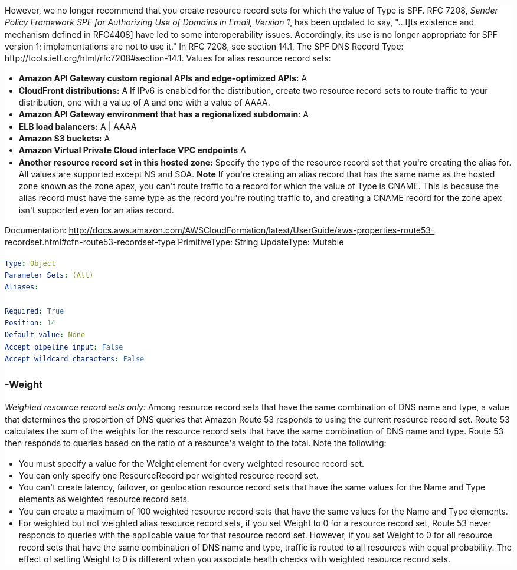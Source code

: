 However, we no longer recommend that you create resource record sets for which the value of Type is SPF.
RFC 7208, *Sender Policy Framework SPF for Authorizing Use of Domains in Email, Version 1*, has been updated to say, "...I\]ts existence and mechanism defined in RFC4408\] have led to some interoperability issues.
Accordingly, its use is no longer appropriate for SPF version 1; implementations are not to use it." In RFC 7208, see section 14.1, The SPF DNS Record Type: http://tools.ietf.org/html/rfc7208#section-14.1.
Values for alias resource record sets:
+  **Amazon API Gateway custom regional APIs and edge-optimized APIs:** A
+  **CloudFront distributions:** A
If IPv6 is enabled for the distribution, create two resource record sets to route traffic to your distribution, one with a value of A and one with a value of AAAA.
+  **Amazon API Gateway environment that has a regionalized subdomain**: A
+  **ELB load balancers:** A | AAAA
+  **Amazon S3 buckets:** A
+  **Amazon Virtual Private Cloud interface VPC endpoints** A
+  **Another resource record set in this hosted zone:** Specify the type of the resource record set that you're creating the alias for.
All values are supported except NS and SOA.
**Note**
If you're creating an alias record that has the same name as the hosted zone known as the zone apex, you can't route traffic to a record for which the value of Type is CNAME.
This is because the alias record must have the same type as the record you're routing traffic to, and creating a CNAME record for the zone apex isn't supported even for an alias record.

Documentation: http://docs.aws.amazon.com/AWSCloudFormation/latest/UserGuide/aws-properties-route53-recordset.html#cfn-route53-recordset-type
PrimitiveType: String
UpdateType: Mutable

```yaml
Type: Object
Parameter Sets: (All)
Aliases:

Required: True
Position: 14
Default value: None
Accept pipeline input: False
Accept wildcard characters: False
```

### -Weight
*Weighted resource record sets only:* Among resource record sets that have the same combination of DNS name and type, a value that determines the proportion of DNS queries that Amazon Route 53 responds to using the current resource record set.
Route 53 calculates the sum of the weights for the resource record sets that have the same combination of DNS name and type.
Route 53 then responds to queries based on the ratio of a resource's weight to the total.
Note the following:
+ You must specify a value for the Weight element for every weighted resource record set.
+ You can only specify one ResourceRecord per weighted resource record set.
+ You can't create latency, failover, or geolocation resource record sets that have the same values for the Name and Type elements as weighted resource record sets.
+ You can create a maximum of 100 weighted resource record sets that have the same values for the Name and Type elements.
+ For weighted but not weighted alias resource record sets, if you set Weight to 0 for a resource record set, Route 53 never responds to queries with the applicable value for that resource record set.
However, if you set Weight to 0 for all resource record sets that have the same combination of DNS name and type, traffic is routed to all resources with equal probability.
The effect of setting Weight to 0 is different when you associate health checks with weighted resource record sets.